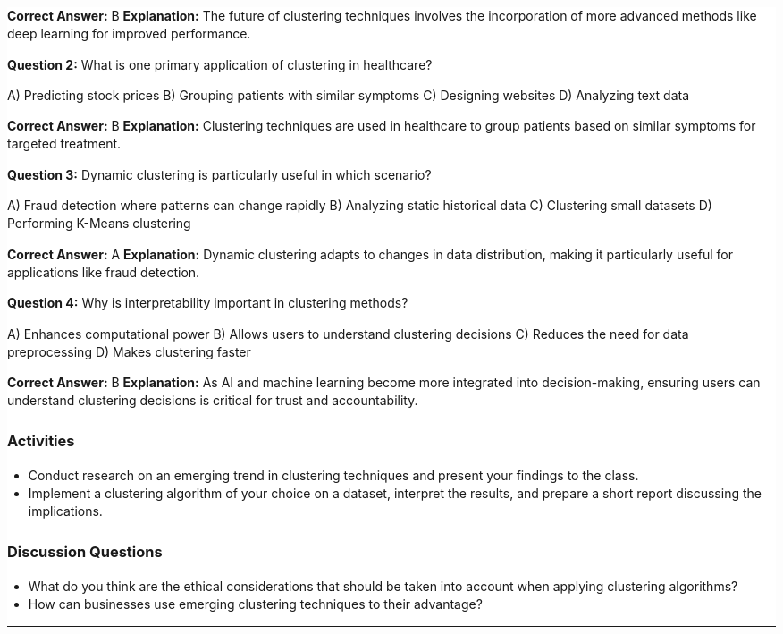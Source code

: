 **Correct Answer:** B
**Explanation:** The future of clustering techniques involves the incorporation of more advanced methods like deep learning for improved performance.

**Question 2:** What is one primary application of clustering in healthcare?

  A) Predicting stock prices
  B) Grouping patients with similar symptoms
  C) Designing websites
  D) Analyzing text data

**Correct Answer:** B
**Explanation:** Clustering techniques are used in healthcare to group patients based on similar symptoms for targeted treatment.

**Question 3:** Dynamic clustering is particularly useful in which scenario?

  A) Fraud detection where patterns can change rapidly
  B) Analyzing static historical data
  C) Clustering small datasets
  D) Performing K-Means clustering

**Correct Answer:** A
**Explanation:** Dynamic clustering adapts to changes in data distribution, making it particularly useful for applications like fraud detection.

**Question 4:** Why is interpretability important in clustering methods?

  A) Enhances computational power
  B) Allows users to understand clustering decisions
  C) Reduces the need for data preprocessing
  D) Makes clustering faster

**Correct Answer:** B
**Explanation:** As AI and machine learning become more integrated into decision-making, ensuring users can understand clustering decisions is critical for trust and accountability.

### Activities
- Conduct research on an emerging trend in clustering techniques and present your findings to the class.
- Implement a clustering algorithm of your choice on a dataset, interpret the results, and prepare a short report discussing the implications.

### Discussion Questions
- What do you think are the ethical considerations that should be taken into account when applying clustering algorithms?
- How can businesses use emerging clustering techniques to their advantage?

---

